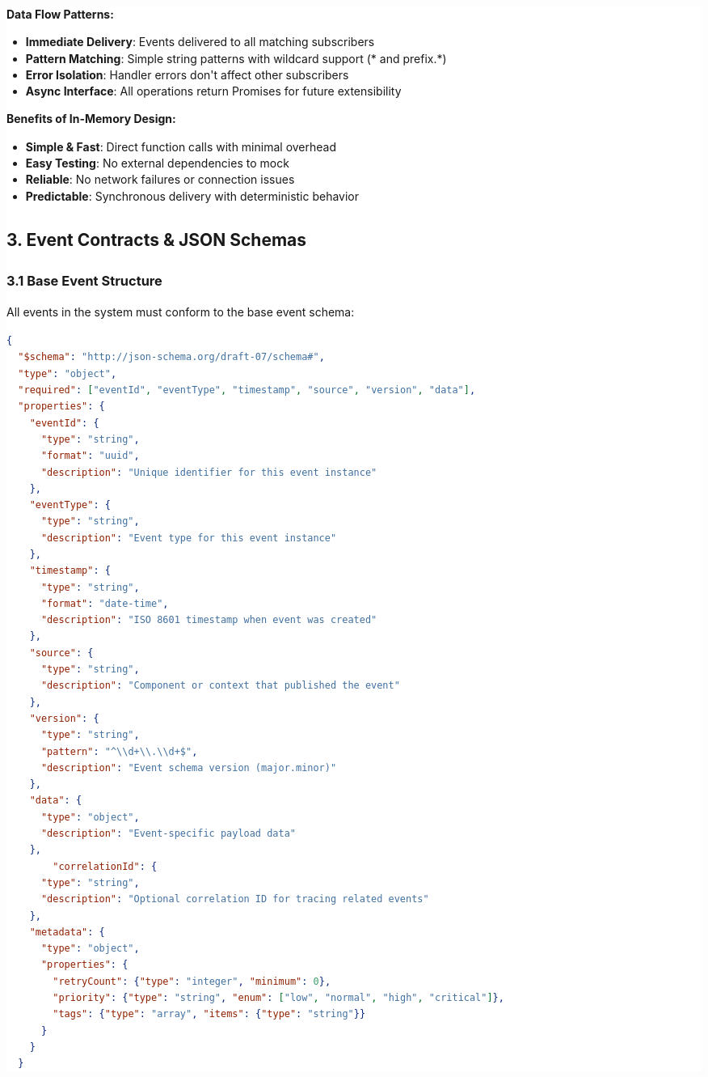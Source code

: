 **Data Flow Patterns:**
- **Immediate Delivery**: Events delivered to all matching subscribers
- **Pattern Matching**: Simple string patterns with wildcard support (* and prefix.*)
- **Error Isolation**: Handler errors don't affect other subscribers
- **Async Interface**: All operations return Promises for future extensibility

**Benefits of In-Memory Design:**
- **Simple & Fast**: Direct function calls with minimal overhead
- **Easy Testing**: No external dependencies to mock
- **Reliable**: No network failures or connection issues
- **Predictable**: Synchronous delivery with deterministic behavior

## 3. Event Contracts & JSON Schemas

### 3.1 Base Event Structure

All events in the system must conform to the base event schema:

```json
{
  "$schema": "http://json-schema.org/draft-07/schema#",
  "type": "object",
  "required": ["eventId", "eventType", "timestamp", "source", "version", "data"],
  "properties": {
    "eventId": {
      "type": "string",
      "format": "uuid",
      "description": "Unique identifier for this event instance"
    },
    "eventType": {
      "type": "string",
      "description": "Event type for this event instance"
    },
    "timestamp": {
      "type": "string",
      "format": "date-time",
      "description": "ISO 8601 timestamp when event was created"
    },
    "source": {
      "type": "string",
      "description": "Component or context that published the event"
    },
    "version": {
      "type": "string",
      "pattern": "^\\d+\\.\\d+$",
      "description": "Event schema version (major.minor)"
    },
    "data": {
      "type": "object",
      "description": "Event-specific payload data"
    },
		"correlationId": {
      "type": "string",
      "description": "Optional correlation ID for tracing related events"
    },
    "metadata": {
      "type": "object",
      "properties": {
        "retryCount": {"type": "integer", "minimum": 0},
        "priority": {"type": "string", "enum": ["low", "normal", "high", "critical"]},
        "tags": {"type": "array", "items": {"type": "string"}}
      }
    }
  }
```